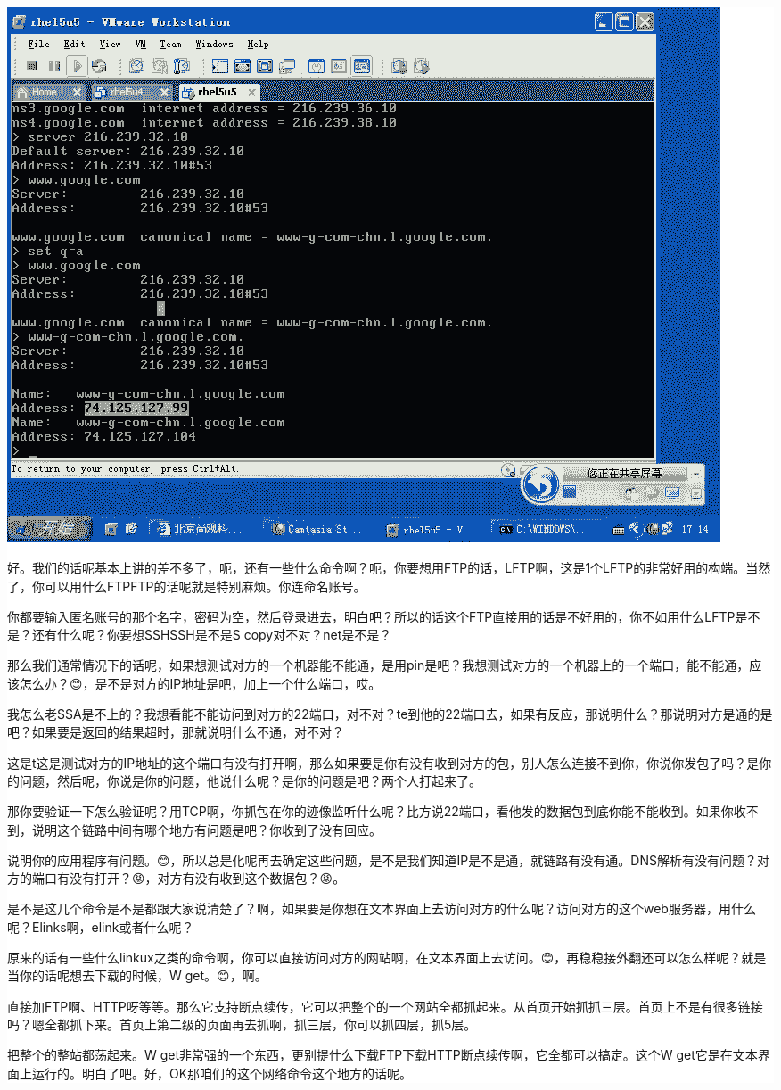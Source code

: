 ![](img/b1414d5bd7e294a757bb5e432d0b6e94_34.png)

好。我们的话呢基本上讲的差不多了，呃，还有一些什么命令啊？呃，你要想用FTP的话，LFTP啊，这是1个LFTP的非常好用的构端。当然了，你可以用什么FTPFTP的话呢就是特别麻烦。你连命名账号。

你都要输入匿名账号的那个名字，密码为空，然后登录进去，明白吧？所以的话这个FTP直接用的话是不好用的，你不如用什么LFTP是不是？还有什么呢？你要想SSHSSH是不是S copy对不对？net是不是？

那么我们通常情况下的话呢，如果想测试对方的一个机器能不能通，是用pin是吧？我想测试对方的一个机器上的一个端口，能不能通，应该怎么办？😊，是不是对方的IP地址是吧，加上一个什么端口，哎。

我怎么老SSA是不上的？我想看能不能访问到对方的22端口，对不对？te到他的22端口去，如果有反应，那说明什么？那说明对方是通的是吧？如果要是返回的结果超时，那就说明什么不通，对不对？

这是t这是测试对方的IP地址的这个端口有没有打开啊，那么如果要是你有没有收到对方的包，别人怎么连接不到你，你说你发包了吗？是你的问题，然后呢，你说是你的问题，他说什么呢？是你的问题是吧？两个人打起来了。

那你要验证一下怎么验证呢？用TCP啊，你抓包在你的迹像监听什么呢？比方说22端口，看他发的数据包到底你能不能收到。如果你收不到，说明这个链路中间有哪个地方有问题是吧？你收到了没有回应。

说明你的应用程序有问题。😊，所以总是化呢再去确定这些问题，是不是我们知道IP是不是通，就链路有没有通。DNS解析有没有问题？对方的端口有没有打开？😡，对方有没有收到这个数据包？😡。

是不是这几个命令是不是都跟大家说清楚了？啊，如果要是你想在文本界面上去访问对方的什么呢？访问对方的这个web服务器，用什么呢？Elinks啊，elink或者什么呢？

原来的话有一些什么linkux之类的命令啊，你可以直接访问对方的网站啊，在文本界面上去访问。😊，再稳稳接外翻还可以怎么样呢？就是当你的话呢想去下载的时候，W get。😊，啊。

直接加FTP啊、HTTP呀等等。那么它支持断点续传，它可以把整个的一个网站全都抓起来。从首页开始抓抓三层。首页上不是有很多链接吗？嗯全都抓下来。首页上第二级的页面再去抓啊，抓三层，你可以抓四层，抓5层。

把整个的整站都荡起来。W get非常强的一个东西，更别提什么下载FTP下载HTTP断点续传啊，它全都可以搞定。这个W get它是在文本界面上运行的。明白了吧。好，OK那咱们的这个网络命令这个地方的话呢。
